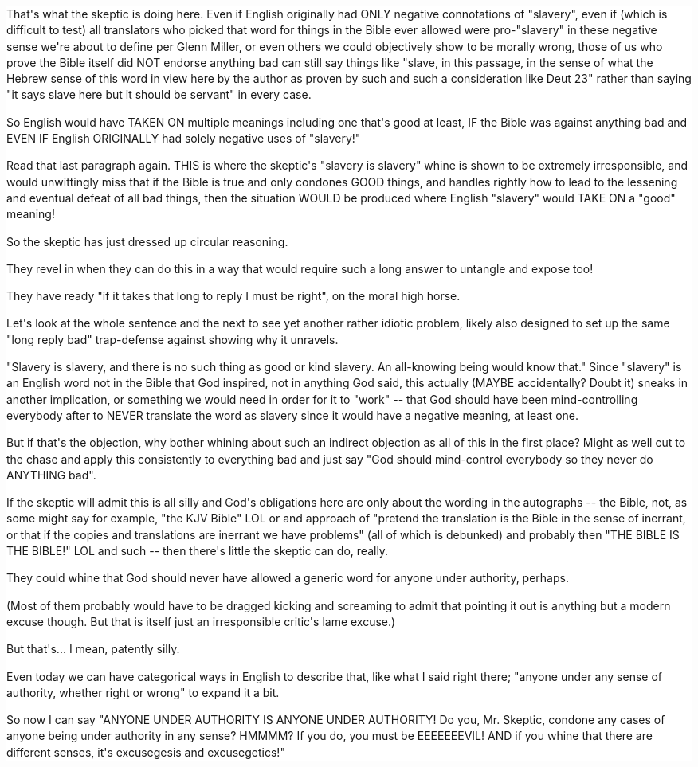 That's what the skeptic is doing here. Even if English originally had ONLY negative connotations of "slavery", even if (which is difficult to test) all translators who picked that word for things in the Bible ever allowed were pro-"slavery" in these negative sense we're about to define per Glenn Miller, or even others we could objectively show to be morally wrong, those of us who prove the Bible itself did NOT endorse anything bad can still say things like "slave, in this passage, in the sense of what the Hebrew sense of this word in view here by the author as proven by such and such a consideration like Deut 23" rather than saying "it says slave here but it should be servant" in every case.

So English would have TAKEN ON multiple meanings including one that's good at least, IF the Bible was against anything bad and EVEN IF English ORIGINALLY had solely negative uses of "slavery!"

Read that last paragraph again. THIS is where the skeptic's "slavery is slavery" whine is shown to be extremely irresponsible, and would unwittingly miss that if the Bible is true and only condones GOOD things, and handles rightly how to lead to the lessening and eventual defeat of all bad things, then the situation WOULD be produced where English "slavery" would TAKE ON a "good" meaning!

So the skeptic has just dressed up circular reasoning.

They revel in when they can do this in a way that would require such a long answer to untangle and expose too!

They have ready "if it takes that long to reply I must be right", on the moral high horse.



Let's look at the whole sentence and the next to see yet another rather idiotic problem, likely also designed to set up the same "long reply bad" trap-defense against showing why it unravels.

"Slavery is slavery, and there is no such thing as good or kind slavery. An all-knowing being would know that." Since "slavery" is an English word not in the Bible that God inspired, not in anything God said, this actually (MAYBE accidentally? Doubt it) sneaks in another implication, or something we would need in order for it to "work" -- that God should have been mind-controlling everybody after to NEVER translate the word as slavery since it would have a negative meaning, at least one.

But if that's the objection, why bother whining about such an indirect objection as all of this in the first place? Might as well cut to the chase and apply this consistently to everything bad and just say "God should mind-control everybody so they never do ANYTHING bad".

If the skeptic will admit this is all silly and God's obligations here are only about the wording in the autographs -- the Bible, not, as some might say for example, "the KJV Bible" LOL or and approach of "pretend the translation is the Bible in the sense of inerrant, or that if the copies and translations are inerrant we have problems" (all of which is debunked) and probably then "THE BIBLE IS THE BIBLE!" LOL and such -- then there's little the skeptic can do, really.

They could whine that God should never have allowed a generic word for anyone under authority, perhaps.

(Most of them probably would have to be dragged kicking and screaming to admit that pointing it out is anything but a modern excuse though. But that is itself just an irresponsible critic's lame excuse.)

But that's... I mean, patently silly.

Even today we can have categorical ways in English to describe that, like what I said right there; "anyone under any sense of authority, whether right or wrong" to expand it a bit.

So now I can say "ANYONE UNDER AUTHORITY IS ANYONE UNDER AUTHORITY! Do you, Mr. Skeptic, condone any cases of anyone being under authority in any sense? HMMMM? If you do, you must be EEEEEEEVIL! AND if you whine that there are different senses, it's excusegesis and excusegetics!"
